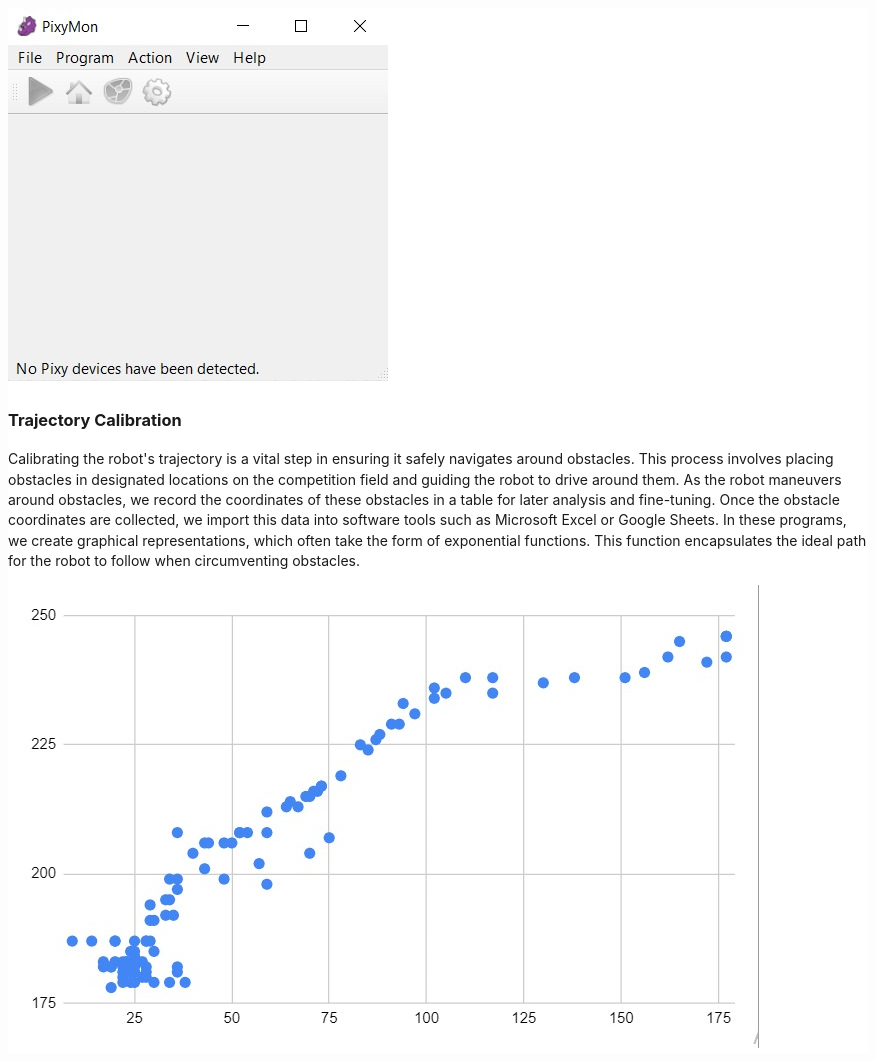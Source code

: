 ![pixymon](./Images/README_photos/Pixymon.jpeg)

### Trajectory Calibration
Calibrating the robot's trajectory is a vital step in ensuring it safely navigates around obstacles. This process involves placing obstacles in designated locations on the competition field and guiding the robot to drive around them. As the robot maneuvers around obstacles, we record the coordinates of these obstacles in a table for later analysis and fine-tuning.
Once the obstacle coordinates are collected, we import this data into software tools such as Microsoft Excel or Google Sheets. In these programs, we create graphical representations, which often take the form of exponential functions. This function encapsulates the ideal path for the robot to follow when circumventing obstacles.

![graph](./Images/README_photos/Graph.jpeg)
